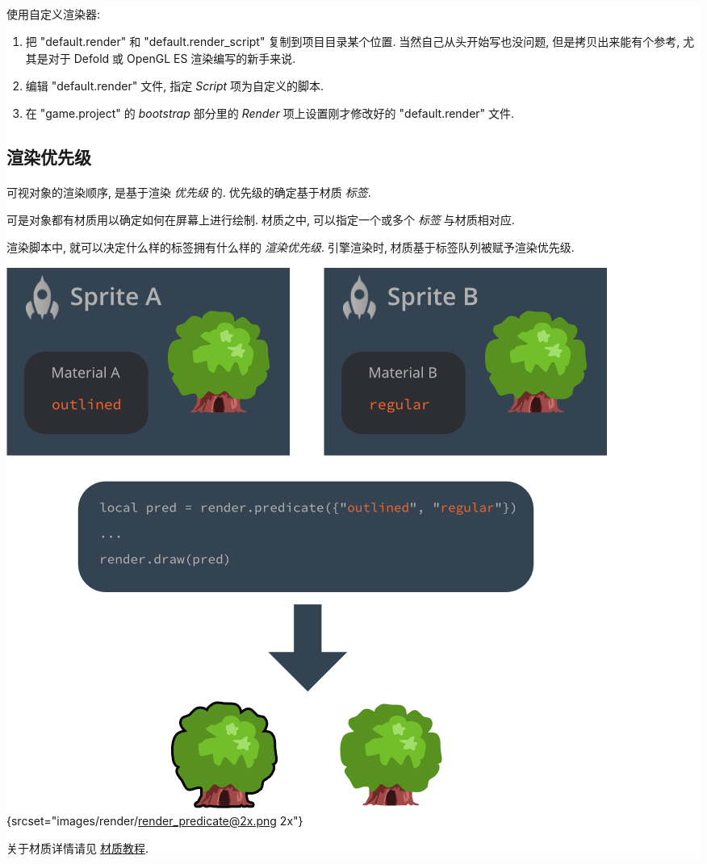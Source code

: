 使用自定义渲染器:

1. 把 "default.render" 和 "default.render_script" 复制到项目目录某个位置. 当然自己从头开始写也没问题, 但是拷贝出来能有个参考, 尤其是对于 Defold 或 OpenGL ES 渲染编写的新手来说.

2. 编辑 "default.render" 文件, 指定 *Script* 项为自定义的脚本.

3. 在 "game.project" 的 *bootstrap* 部分里的 *Render* 项上设置刚才修改好的 "default.render" 文件.


## 渲染优先级

可视对象的渲染顺序, 是基于渲染 _优先级_ 的. 优先级的确定基于材质 _标签_.

可是对象都有材质用以确定如何在屏幕上进行绘制. 材质之中, 可以指定一个或多个 _标签_ 与材质相对应.

渲染脚本中, 就可以决定什么样的标签拥有什么样的 *渲染优先级*. 引擎渲染时, 材质基于标签队列被赋予渲染优先级.

![Render predicate](images/render/render_predicate.png){srcset="images/render/render_predicate@2x.png 2x"}

关于材质详情请见 [材质教程](/manuals/material).
